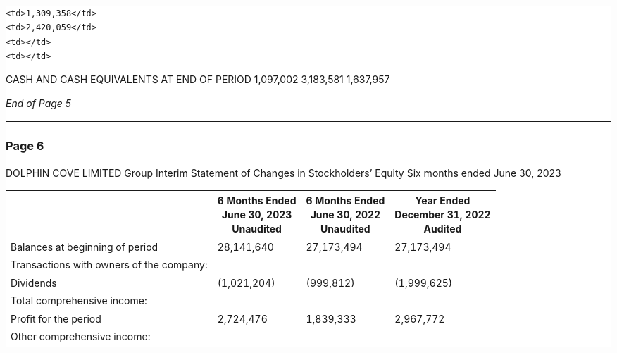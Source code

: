     <td>1,309,358</td>
    <td>2,420,059</td>
    <td></td>
    <td></td>
  </tr>
  <tr>
    <td>CASH AND CASH EQUIVALENTS AT END OF PERIOD</td>
    <td></td>
    <td>1,097,002</td>
    <td>3,183,581</td>
    <td>1,637,957</td>
    <td></td>
    <td></td>
  </tr>
</table>

*End of Page 5*

---

### Page 6

DOLPHIN COVE LIMITED
Group Interim Statement of Changes in Stockholders’ Equity
Six months ended June 30, 2023

<table>
  <tr>
    <th></th>
    <th>6 Months Ended<br>June 30, 2023<br>Unaudited</th>
    <th>6 Months Ended<br>June 30, 2022<br>Unaudited</th>
    <th>Year Ended<br>December 31, 2022<br>Audited</th>
  </tr>
  <tr>
    <td>Balances at beginning of period</td>
    <td>28,141,640</td>
    <td>27,173,494</td>
    <td>27,173,494</td>
  </tr>
  <tr>
    <td>Transactions with owners of the company:</td>
    <td></td>
    <td></td>
    <td></td>
  </tr>
  <tr>
    <td>Dividends</td>
    <td>(1,021,204)</td>
    <td>(999,812)</td>
    <td>(1,999,625)</td>
  </tr>
  <tr>
    <td>Total comprehensive income:</td>
    <td></td>
    <td></td>
    <td></td>
  </tr>
  <tr>
    <td>Profit for the period</td>
    <td>2,724,476</td>
    <td>1,839,333</td>
    <td>2,967,772</td>
  </tr>
  <tr>
    <td>Other comprehensive income:</td>